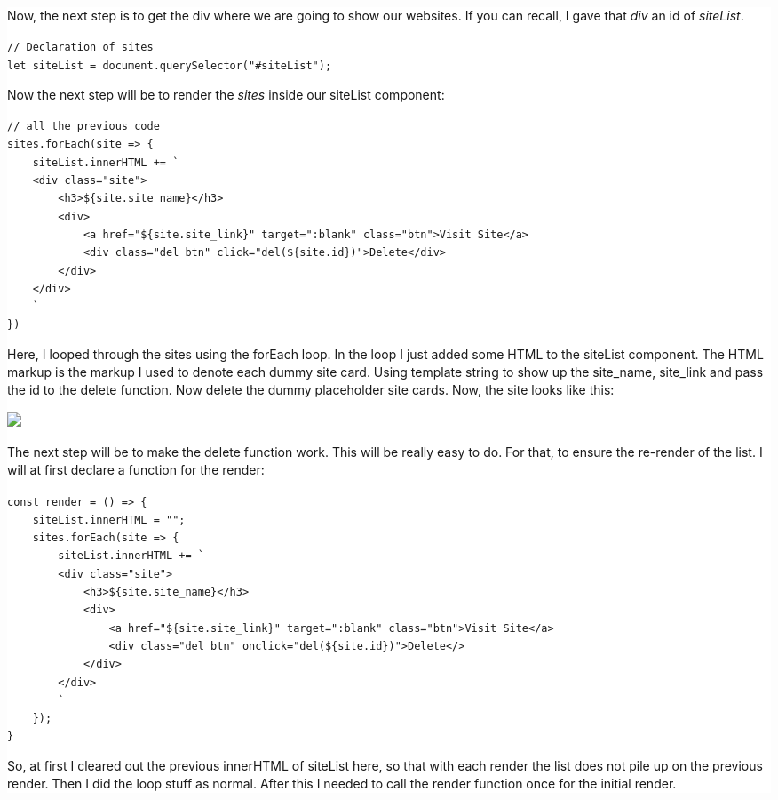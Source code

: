 Now, the next step is to get the div where we are going to show our websites. If you can recall, I gave that _div_ an id of _siteList_.

```JS
// Declaration of sites
let siteList = document.querySelector("#siteList");
```

Now the next step will be to render the _sites_ inside our siteList component:

```JS
// all the previous code
sites.forEach(site => {
    siteList.innerHTML += `
    <div class="site">
        <h3>${site.site_name}</h3>
        <div>
            <a href="${site.site_link}" target=":blank" class="btn">Visit Site</a>
            <div class="del btn" click="del(${site.id})">Delete</div>
        </div>
    </div>
    `
})
```

Here, I looped through the sites using the forEach loop. In the loop I just added some HTML to the siteList component. The HTML markup is the markup I used to denote each dummy site card. Using template string to show up the site_name, site_link and pass the id to the delete function. Now delete the dummy placeholder site cards. Now, the site looks like this:

![](/localstorage_bookmark_app/markup_02.png)

The next step will be to make the delete function work. This will be really easy to do. For that, to ensure the re-render of the list. I will at first declare a function for the render:

```JS
const render = () => {
    siteList.innerHTML = "";
    sites.forEach(site => {
        siteList.innerHTML += `
        <div class="site">
            <h3>${site.site_name}</h3>
            <div>
                <a href="${site.site_link}" target=":blank" class="btn">Visit Site</a>
                <div class="del btn" onclick="del(${site.id})">Delete</>
            </div>
        </div>
        `
    });
}
```

So, at first I cleared out the previous innerHTML of siteList here, so that with each render the list does not pile up on the previous render. Then I did the loop stuff as normal. After this I needed to call the render function once for the initial render.
